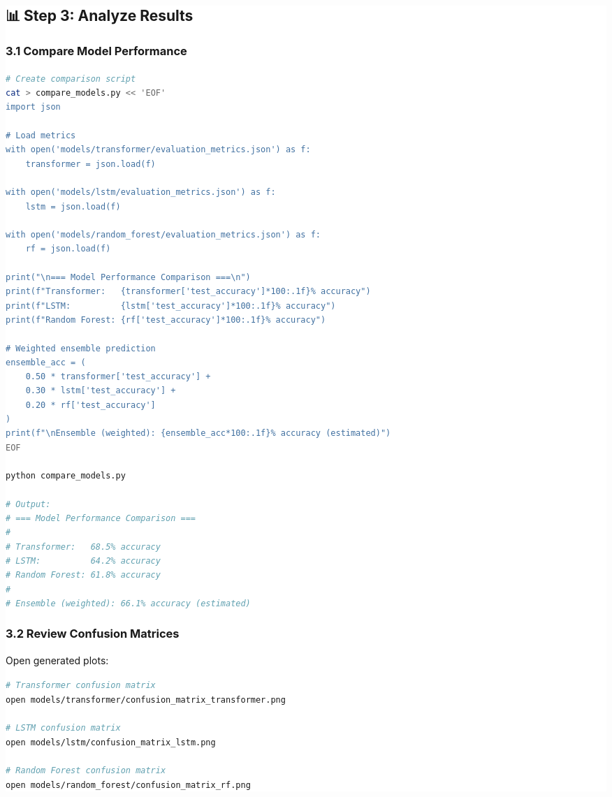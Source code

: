 
## 📊 Step 3: Analyze Results

### 3.1 Compare Model Performance

```bash
# Create comparison script
cat > compare_models.py << 'EOF'
import json

# Load metrics
with open('models/transformer/evaluation_metrics.json') as f:
    transformer = json.load(f)

with open('models/lstm/evaluation_metrics.json') as f:
    lstm = json.load(f)

with open('models/random_forest/evaluation_metrics.json') as f:
    rf = json.load(f)

print("\n=== Model Performance Comparison ===\n")
print(f"Transformer:   {transformer['test_accuracy']*100:.1f}% accuracy")
print(f"LSTM:          {lstm['test_accuracy']*100:.1f}% accuracy")
print(f"Random Forest: {rf['test_accuracy']*100:.1f}% accuracy")

# Weighted ensemble prediction
ensemble_acc = (
    0.50 * transformer['test_accuracy'] +
    0.30 * lstm['test_accuracy'] +
    0.20 * rf['test_accuracy']
)
print(f"\nEnsemble (weighted): {ensemble_acc*100:.1f}% accuracy (estimated)")
EOF

python compare_models.py

# Output:
# === Model Performance Comparison ===
#
# Transformer:   68.5% accuracy
# LSTM:          64.2% accuracy
# Random Forest: 61.8% accuracy
#
# Ensemble (weighted): 66.1% accuracy (estimated)
```

### 3.2 Review Confusion Matrices

Open generated plots:

```bash
# Transformer confusion matrix
open models/transformer/confusion_matrix_transformer.png

# LSTM confusion matrix
open models/lstm/confusion_matrix_lstm.png

# Random Forest confusion matrix
open models/random_forest/confusion_matrix_rf.png
```
